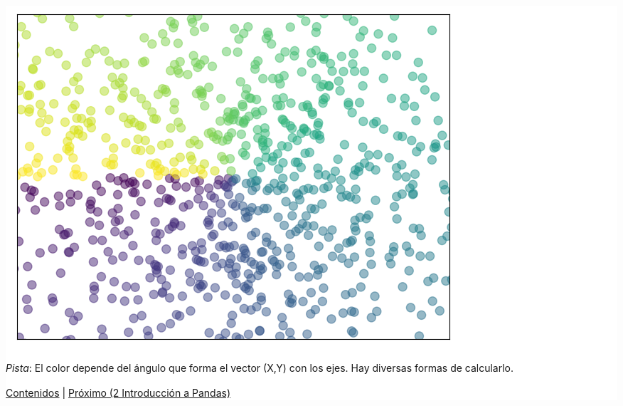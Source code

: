 ![COPETE](./sphx_glr_plot_scatter_001.png)

_Pista_: El color depende del ángulo que forma el vector (X,Y) con los ejes. Hay diversas formas de calcularlo.


[Contenidos](../Contenidos.md) \| [Próximo (2 Introducción a Pandas)](02_Pandas.md)

